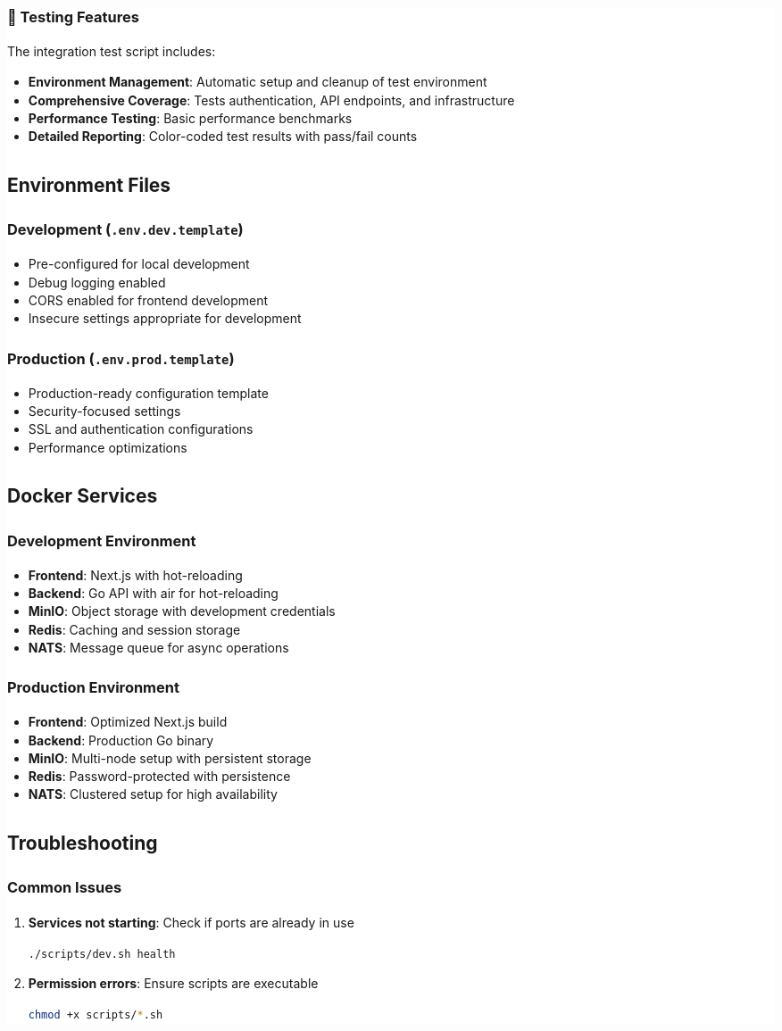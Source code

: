 ### 🧪 Testing Features

The integration test script includes:
- **Environment Management**: Automatic setup and cleanup of test environment
- **Comprehensive Coverage**: Tests authentication, API endpoints, and infrastructure
- **Performance Testing**: Basic performance benchmarks
- **Detailed Reporting**: Color-coded test results with pass/fail counts

## Environment Files

### Development (`.env.dev.template`)
- Pre-configured for local development
- Debug logging enabled
- CORS enabled for frontend development
- Insecure settings appropriate for development

### Production (`.env.prod.template`)
- Production-ready configuration template
- Security-focused settings
- SSL and authentication configurations
- Performance optimizations

## Docker Services

### Development Environment
- **Frontend**: Next.js with hot-reloading
- **Backend**: Go API with air for hot-reloading
- **MinIO**: Object storage with development credentials
- **Redis**: Caching and session storage
- **NATS**: Message queue for async operations

### Production Environment
- **Frontend**: Optimized Next.js build
- **Backend**: Production Go binary
- **MinIO**: Multi-node setup with persistent storage
- **Redis**: Password-protected with persistence
- **NATS**: Clustered setup for high availability

## Troubleshooting

### Common Issues

1. **Services not starting**: Check if ports are already in use
   ```bash
   ./scripts/dev.sh health
   ```

2. **Permission errors**: Ensure scripts are executable
   ```bash
   chmod +x scripts/*.sh
   ```
